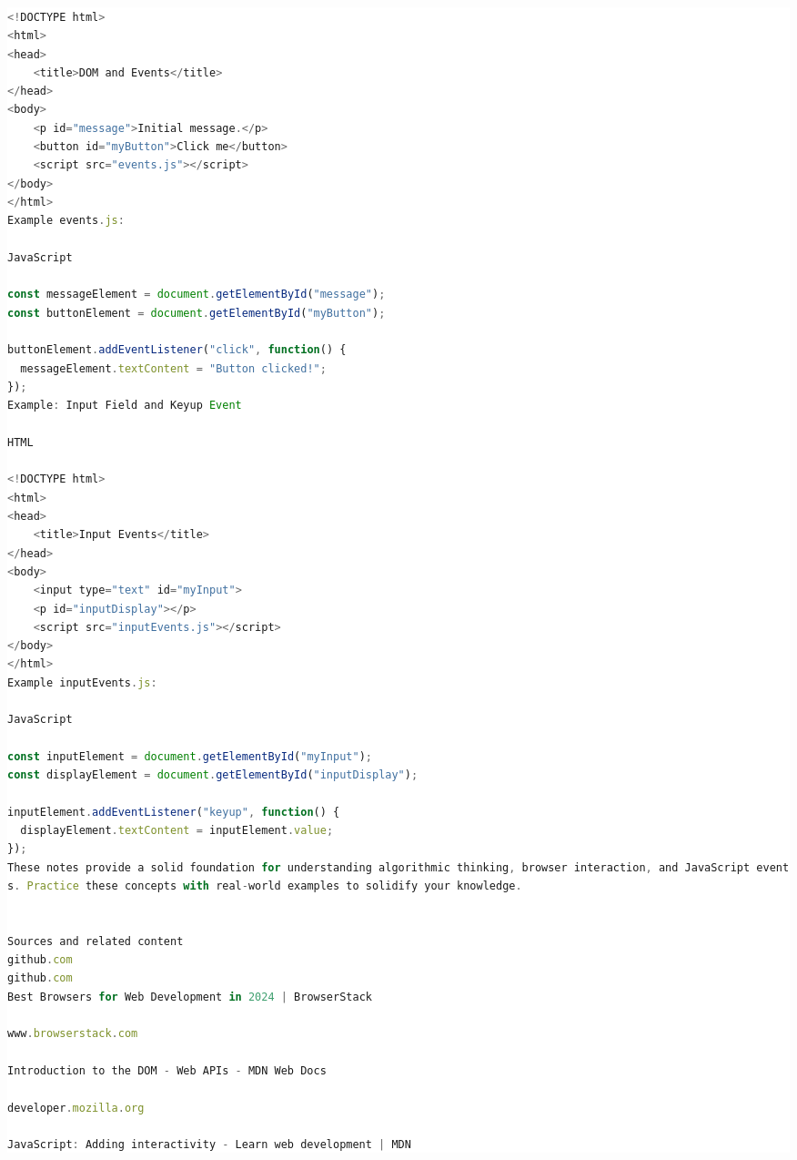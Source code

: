 ```javascript
<!DOCTYPE html>
<html>
<head>
    <title>DOM and Events</title>
</head>
<body>
    <p id="message">Initial message.</p>
    <button id="myButton">Click me</button>
    <script src="events.js"></script>
</body>
</html>
Example events.js:

JavaScript

const messageElement = document.getElementById("message");
const buttonElement = document.getElementById("myButton");

buttonElement.addEventListener("click", function() {
  messageElement.textContent = "Button clicked!";
});
Example: Input Field and Keyup Event

HTML

<!DOCTYPE html>
<html>
<head>
    <title>Input Events</title>
</head>
<body>
    <input type="text" id="myInput">
    <p id="inputDisplay"></p>
    <script src="inputEvents.js"></script>
</body>
</html>
Example inputEvents.js:

JavaScript

const inputElement = document.getElementById("myInput");
const displayElement = document.getElementById("inputDisplay");

inputElement.addEventListener("keyup", function() {
  displayElement.textContent = inputElement.value;
});
These notes provide a solid foundation for understanding algorithmic thinking, browser interaction, and JavaScript events. Practice these concepts with real-world examples to solidify your knowledge.


Sources and related content
github.com
github.com
Best Browsers for Web Development in 2024 | BrowserStack

www.browserstack.com

Introduction to the DOM - Web APIs - MDN Web Docs

developer.mozilla.org

JavaScript: Adding interactivity - Learn web development | MDN

```